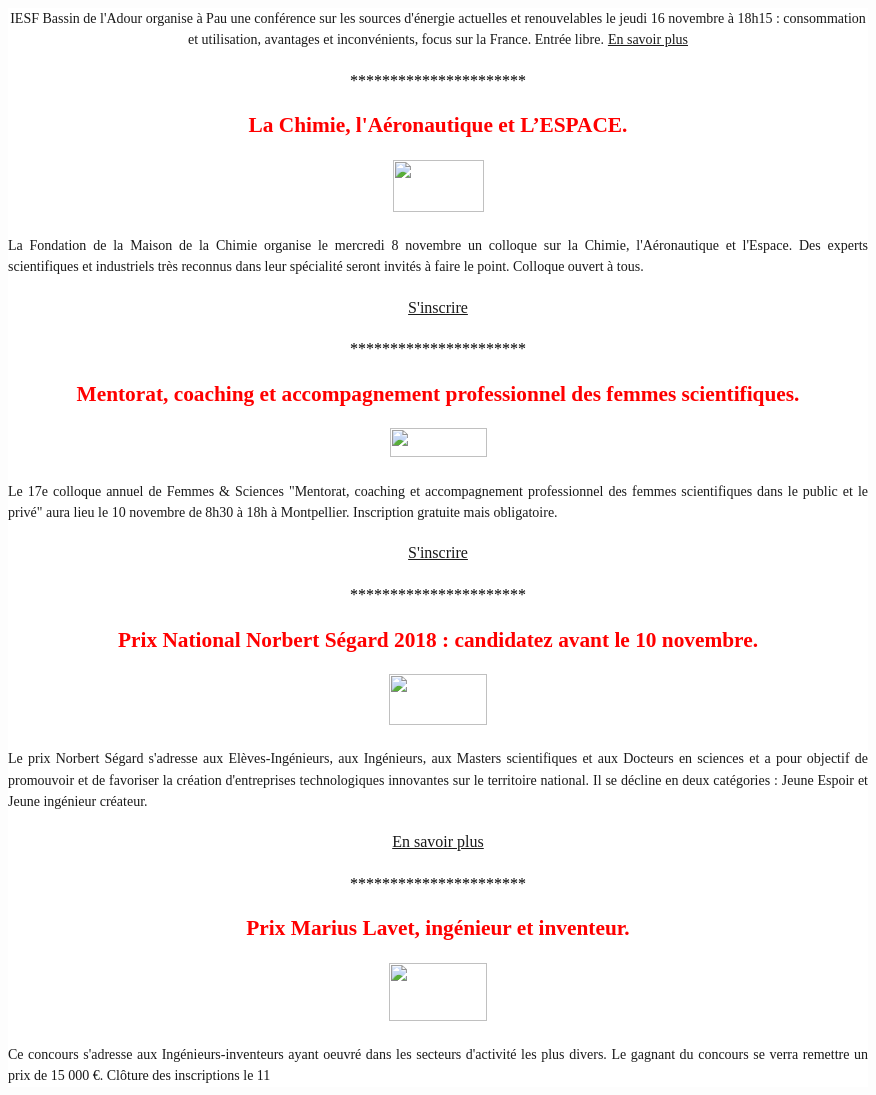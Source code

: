 <P ALIGN=CENTER STYLE="margin-bottom: 0.19in"><FONT FACE="Calibri, serif">IESF
Bassin de l'Adour organise à Pau une conférence sur les sources
d'énergie&nbsp;actuelles et renouvelables le jeudi 16 novembre à
18h15 : consommation et utilisation, avantages et inconvénients,
focus sur la France. Entrée libre.</FONT> <A HREF="http://home.iesf.fr/offres/gestion/actus_752_32360-1766/16-nov.-conference.html"><FONT FACE="Calibri, serif">En
savoir plus</FONT></A></P>
<P ALIGN=CENTER STYLE="margin-bottom: 0.19in"><FONT COLOR="#000000"><FONT FACE="Calibri, serif"><FONT SIZE=3>**********************</FONT></FONT></FONT></P>
<P ALIGN=CENTER STYLE="margin-bottom: 0.19in"><FONT COLOR="#ff0000"><FONT FACE="Engravers MT, serif"><FONT SIZE=4 STYLE="font-size: 16pt"><B>La
Chimie, l'Aéronautique et L’ESPACE.</B></FONT></FONT></FONT></P>
<P ALIGN=CENTER STYLE="margin-bottom: 0.19in"><IMG SRC="Flash_info_N_1772_Word_html_cbcc2ef6.jpg" NAME="Image 28" ALIGN=BOTTOM WIDTH=91 HEIGHT=52 BORDER=0></P>
<P ALIGN=JUSTIFY STYLE="margin-bottom: 0.19in"><FONT FACE="Calibri, serif">La
Fondation de la Maison de la Chimie organise le mercredi 8 novembre
un colloque sur la Chimie, l'Aéronautique et l'Espace. Des experts
scientifiques et industriels très reconnus dans leur spécialité
seront invités à faire le point. Colloque ouvert à tous.</FONT></P>
<P ALIGN=CENTER STYLE="margin-bottom: 0.19in"><A HREF="http://home.iesf.fr/offres/gestion/actus_752_31309-1766/8-nov.-colloque.html"><FONT FACE="Calibri, serif"><FONT SIZE=3>S'inscrire</FONT></FONT></A></P>
<P ALIGN=CENTER STYLE="margin-bottom: 0.19in"><FONT COLOR="#000000"><FONT FACE="Calibri, serif"><FONT SIZE=3>**********************</FONT></FONT></FONT></P>
<P ALIGN=CENTER STYLE="margin-bottom: 0.19in"><FONT COLOR="#ff0000"><FONT FACE="Engravers MT, serif"><FONT SIZE=4 STYLE="font-size: 16pt"><B>Mentorat,
coaching et accompagnement professionnel des femmes scientifiques.</B></FONT></FONT></FONT></P>
<P ALIGN=CENTER STYLE="margin-bottom: 0.19in"><IMG SRC="Flash_info_N_1772_Word_html_1b575e91.jpg" NAME="Image 27" ALIGN=BOTTOM WIDTH=97 HEIGHT=29 BORDER=0></P>
<P ALIGN=JUSTIFY STYLE="margin-bottom: 0.19in"><FONT FACE="Calibri, serif">Le
17e colloque annuel de Femmes &amp; Sciences &quot;Mentorat, coaching
et accompagnement professionnel des femmes scientifiques dans le
public et le privé&quot; aura lieu le 10 novembre de 8h30 à 18h à
Montpellier. Inscription gratuite mais obligatoire.</FONT></P>
<P ALIGN=CENTER STYLE="margin-bottom: 0.19in"><A HREF="http://home.iesf.fr/offres/gestion/actus_752_31284-1766/10-nov.-colloque.html"><FONT FACE="Calibri, serif"><FONT SIZE=3>S'inscrire</FONT></FONT></A></P>
<P ALIGN=CENTER STYLE="margin-bottom: 0.19in"><FONT COLOR="#000000"><FONT FACE="Calibri, serif"><FONT SIZE=3>**********************</FONT></FONT></FONT></P>
<P ALIGN=CENTER STYLE="margin-bottom: 0.19in"><FONT COLOR="#ff0000"><FONT FACE="Engravers MT, serif"><FONT SIZE=4 STYLE="font-size: 16pt"><B>Prix
National Norbert Ségard 2018 : candidatez avant le 10 novembre.</B></FONT></FONT></FONT></P>
<P ALIGN=CENTER STYLE="margin-bottom: 0.19in"><IMG SRC="Flash_info_N_1772_Word_html_479419d6.jpg" NAME="Image 26" ALIGN=BOTTOM WIDTH=98 HEIGHT=51 BORDER=0></P>
<P ALIGN=JUSTIFY STYLE="margin-bottom: 0.19in"><FONT FACE="Calibri, serif">Le
prix Norbert Ségard s'adresse aux Elèves-Ingénieurs, aux
Ingénieurs, aux Masters scientifiques et aux Docteurs en sciences et
a pour objectif de promouvoir et de favoriser la création
d'entreprises technologiques innovantes sur le territoire national.
Il se décline en deux catégories : Jeune Espoir et Jeune ingénieur
créateur.</FONT></P>
<P ALIGN=CENTER STYLE="margin-bottom: 0.19in"><A HREF="http://home.iesf.fr/offres/gestion/actus_752_31746-1766/prix-norbert-segard-2018.html"><FONT FACE="Calibri, serif"><FONT SIZE=3>En
savoir plus</FONT></FONT></A></P>
<P ALIGN=CENTER STYLE="margin-bottom: 0.19in"><FONT COLOR="#000000"><FONT FACE="Calibri, serif"><FONT SIZE=3>**********************</FONT></FONT></FONT></P>
<P ALIGN=CENTER STYLE="margin-bottom: 0.19in"><FONT COLOR="#ff0000"><FONT FACE="Engravers MT, serif"><FONT SIZE=4 STYLE="font-size: 16pt"><B>Prix
Marius Lavet, ingénieur et inventeur.</B></FONT></FONT></FONT></P>
<P ALIGN=CENTER STYLE="margin-bottom: 0.19in"><IMG SRC="Flash_info_N_1772_Word_html_b96397d2.png" NAME="Image 25" ALIGN=BOTTOM WIDTH=98 HEIGHT=58 BORDER=0></P>
<P ALIGN=JUSTIFY STYLE="margin-bottom: 0.19in"><FONT FACE="Calibri, serif">Ce
concours s'adresse aux Ingénieurs-inventeurs ayant oeuvré dans les
secteurs d'activité les plus divers. Le gagnant du concours se verra
remettre un prix de 15 000 €. Clôture des inscriptions le 11